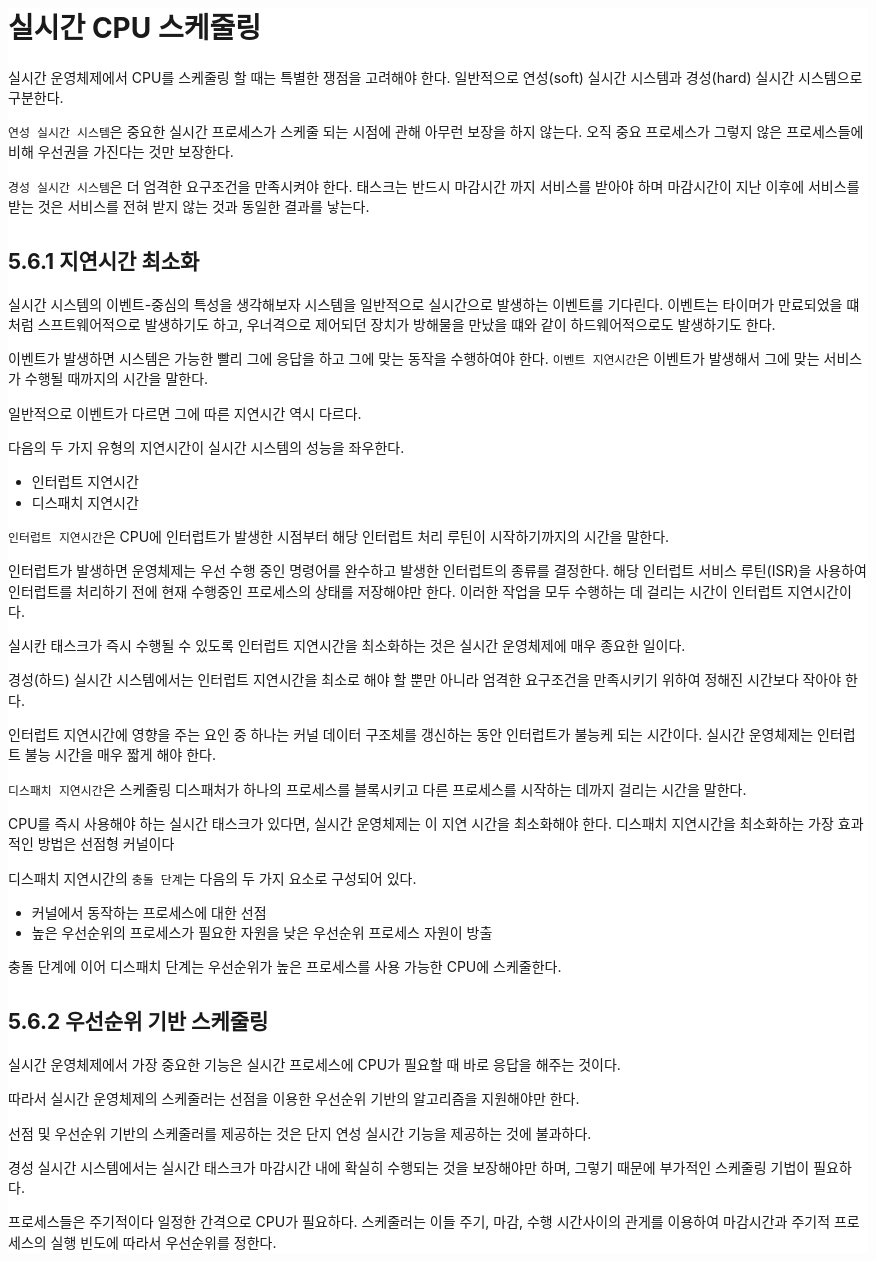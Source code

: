 # 실시간 CPU 스케줄링

실시간 운영체제에서 CPU를 스케줄링 할 때는 특별한 쟁점을 고려해야 한다. 일반적으로 연성(soft) 실시간 시스템과 경성(hard) 실시간 시스템으로 구분한다.

`연성 실시간 시스템`은 중요한 실시간 프로세스가 스케줄 되는 시점에 관해 아무런 보장을 하지 않는다. 오직 중요 프로세스가 그렇지 않은 프로세스들에 비해 우선권을 가진다는 것만 보장한다.

`경성 실시간 시스템`은 더 엄격한 요구조건을 만족시켜야 한다. 태스크는 반드시 마감시간 까지 서비스를 받아야 하며 마감시간이 지난 이후에 서비스를 받는 것은 서비스를 전혀 받지 않는 것과 동일한 결과를 낳는다.

## 5.6.1 지연시간 최소화

실시간 시스템의 이벤트-중심의 특성을 생각해보자 시스템을 일반적으로 실시간으로 발생하는 이벤트를 기다린다. 이벤트는 타이머가 만료되었을 떄처럼 스프트웨어적으로 발생하기도 하고, 우너격으로 제어되던 장치가 방해물을 만났을 떄와 같이 하드웨어적으로도 발생하기도 한다.

이벤트가 발생하면 시스템은 가능한 빨리 그에 응답을 하고 그에 맞는 동작을 수행하여야 한다. `이벤트 지연시간`은 이벤트가 발생해서 그에 맞는 서비스가 수행될 때까지의 시간을 말한다.

일반적으로 이벤트가 다르면 그에 따른 지연시간 역시 다르다.

다음의 두 가지 유형의 지연시간이 실시간 시스템의 성능을 좌우한다.

-   인터럽트 지연시간
-   디스패치 지연시간

`인터럽트 지연시간`은 CPU에 인터럽트가 발생한 시점부터 해당 인터럽트 처리 루틴이 시작하기까지의 시간을 말한다.

인터럽트가 발생하면 운영체제는 우선 수행 중인 명령어를 완수하고 발생한 인터럽트의 종류를 결정한다. 해당 인터럽트 서비스 루틴(ISR)을 사용하여 인터럽트를 처리하기 전에 현재 수행중인 프로세스의 상태를 저장해야만 한다. 이러한 작업을 모두 수행하는 데 걸리는 시간이 인터럽트 지연시간이다.

실시칸 태스크가 즉시 수행될 수 있도록 인터럽트 지연시간을 최소화하는 것은 실시간 운영체제에 매우 종요한 일이다.

경성(하드) 실시간 시스템에서는 인터럽트 지연시간을 최소로 해야 할 뿐만 아니라 엄격한 요구조건을 만족시키기 위하여 정해진 시간보다 작아야 한다.

인터럽트 지연시간에 영향을 주는 요인 중 하나는 커널 데이터 구조체를 갱신하는 동안 인터럽트가 불능케 되는 시간이다. 실시간 운영체제는 인터럽트 불능 시간을 매우 짧게 해야 한다.

`디스패치 지연시간`은 스케줄링 디스패처가 하나의 프로세스를 블록시키고 다른 프로세스를 시작하는 데까지 걸리는 시간을 말한다.

CPU를 즉시 사용해야 하는 실시간 태스크가 있다면, 실시간 운영체제는 이 지연 시간을 최소화해야 한다. 디스패치 지연시간을 최소화하는 가장 효과적인 방법은 선점형 커널이다

디스패치 지연시간의 `충돌 단계`는 다음의 두 가지 요소로 구성되어 있다.

-   커널에서 동작하는 프로세스에 대한 선점
-   높은 우선순위의 프로세스가 필요한 자원을 낮은 우선순위 프로세스 자원이 방출

충돌 단계에 이어 디스패치 단계는 우선순위가 높은 프로세스를 사용 가능한 CPU에 스케줄한다.

## 5.6.2 우선순위 기반 스케줄링

실시간 운영체제에서 가장 중요한 기능은 실시간 프로세스에 CPU가 필요할 때 바로 응답을 해주는 것이다.

따라서 실시간 운영체제의 스케줄러는 선점을 이용한 우선순위 기반의 알고리즘을 지원해야만 한다.

선점 및 우선순위 기반의 스케줄러를 제공하는 것은 단지 연성 실시간 기능을 제공하는 것에 불과하다.

경성 실시간 시스템에서는 실시간 태스크가 마감시간 내에 확실히 수행되는 것을 보장해야만 하며, 그렇기 때문에 부가적인 스케줄링 기법이 필요하다.

프로세스들은 주기적이다 일정한 간격으로 CPU가 필요하다. 스케줄러는 이들 주기, 마감, 수행 시간사이의 관게를 이용하여 마감시간과 주기적 프로세스의 실행 빈도에 따라서 우선순위를 정한다.
